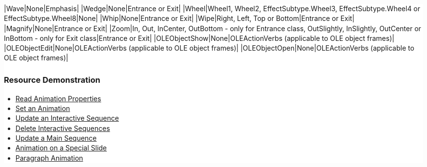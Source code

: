 |Wave|None|Emphasis|
|Wedge|None|Entrance or Exit|
|Wheel|Wheel1, Wheel2, EffectSubtype.Wheel3, EffectSubtype.Wheel4 or EffectSubtype.Wheel8|None|
|Whip|None|Entrance or Exit|
|Wipe|Right, Left, Top or Bottom|Entrance or Exit|
|Magnify|None|Entrance or Exit|
|Zoom|In, Out, InCenter, OutBottom - only for Entrance class, OutSlightly, InSlightly, OutCenter or InBottom - only for Exit class|Entrance or Exit|
|OLEObjectShow|None|OLEActionVerbs (applicable to OLE object frames)|
|OLEObjectEdit|None|OLEActionVerbs (applicable to OLE object frames)|
|OLEObjectOpen|None|OLEActionVerbs (applicable to OLE object frames)|

### **Resource Demonstration**

- [Read Animation Properties](/slides/read-animation-properties/)
- [Set an Animation](/slides/set-an-animation/)
- [Update an Interactive Sequence](/slides/update-an-interactive-sequence/)
- [Delete Interactive Sequences](/slides/delete-interactive-sequences/)
- [Update a Main Sequence](/slides/update-a-main-sequence/)
- [Animation on a Special Slide](/slides/animation-on-a-special-slide/)
- [Paragraph Animation](/slides/paragraph-animation/)
